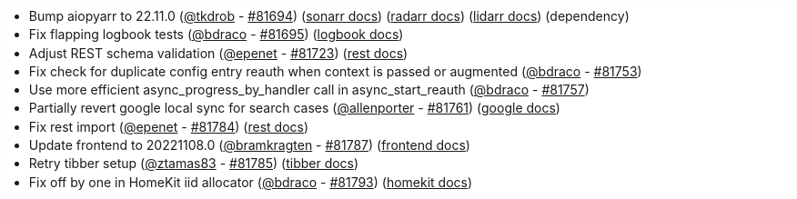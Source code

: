 - Bump aiopyarr to 22.11.0 ([@tkdrob] - [#81694]) ([sonarr docs]) ([radarr docs]) ([lidarr docs]) (dependency)
- Fix flapping logbook tests ([@bdraco] - [#81695]) ([logbook docs])
- Adjust REST schema validation ([@epenet] - [#81723]) ([rest docs])
- Fix check for duplicate config entry reauth when context is passed or augmented ([@bdraco] - [#81753])
- Use more efficient async_progress_by_handler call in async_start_reauth ([@bdraco] - [#81757])
- Partially revert google local sync for search cases ([@allenporter] - [#81761]) ([google docs])
- Fix rest import ([@epenet] - [#81784]) ([rest docs])
- Update frontend to 20221108.0 ([@bramkragten] - [#81787]) ([frontend docs])
- Retry tibber setup ([@ztamas83] - [#81785]) ([tibber docs])
- Fix off by one in HomeKit iid allocator ([@bdraco] - [#81793]) ([homekit docs])

[#81240]: https://github.com/home-assistant/core/pull/81240
[#81423]: https://github.com/home-assistant/core/pull/81423
[#81463]: https://github.com/home-assistant/core/pull/81463
[#81474]: https://github.com/home-assistant/core/pull/81474
[#81488]: https://github.com/home-assistant/core/pull/81488
[#81491]: https://github.com/home-assistant/core/pull/81491
[#81515]: https://github.com/home-assistant/core/pull/81515
[#81528]: https://github.com/home-assistant/core/pull/81528
[#81537]: https://github.com/home-assistant/core/pull/81537
[#81556]: https://github.com/home-assistant/core/pull/81556
[#81562]: https://github.com/home-assistant/core/pull/81562
[#81564]: https://github.com/home-assistant/core/pull/81564
[#81570]: https://github.com/home-assistant/core/pull/81570
[#81572]: https://github.com/home-assistant/core/pull/81572
[#81573]: https://github.com/home-assistant/core/pull/81573
[#81576]: https://github.com/home-assistant/core/pull/81576
[#81586]: https://github.com/home-assistant/core/pull/81586
[#81587]: https://github.com/home-assistant/core/pull/81587
[#81602]: https://github.com/home-assistant/core/pull/81602
[#81603]: https://github.com/home-assistant/core/pull/81603
[#81604]: https://github.com/home-assistant/core/pull/81604
[#81611]: https://github.com/home-assistant/core/pull/81611
[#81612]: https://github.com/home-assistant/core/pull/81612
[#81613]: https://github.com/home-assistant/core/pull/81613
[#81614]: https://github.com/home-assistant/core/pull/81614
[#81620]: https://github.com/home-assistant/core/pull/81620
[#81621]: https://github.com/home-assistant/core/pull/81621
[#81622]: https://github.com/home-assistant/core/pull/81622
[#81627]: https://github.com/home-assistant/core/pull/81627
[#81629]: https://github.com/home-assistant/core/pull/81629
[#81630]: https://github.com/home-assistant/core/pull/81630
[#81636]: https://github.com/home-assistant/core/pull/81636
[#81644]: https://github.com/home-assistant/core/pull/81644
[#81657]: https://github.com/home-assistant/core/pull/81657
[#81673]: https://github.com/home-assistant/core/pull/81673
[#81675]: https://github.com/home-assistant/core/pull/81675
[#81676]: https://github.com/home-assistant/core/pull/81676
[#81688]: https://github.com/home-assistant/core/pull/81688
[#81689]: https://github.com/home-assistant/core/pull/81689
[#81693]: https://github.com/home-assistant/core/pull/81693
[#81694]: https://github.com/home-assistant/core/pull/81694
[#81695]: https://github.com/home-assistant/core/pull/81695
[#81723]: https://github.com/home-assistant/core/pull/81723
[#81753]: https://github.com/home-assistant/core/pull/81753
[#81757]: https://github.com/home-assistant/core/pull/81757
[#81761]: https://github.com/home-assistant/core/pull/81761
[#81763]: https://github.com/home-assistant/core/pull/81763
[#81784]: https://github.com/home-assistant/core/pull/81784
[#81785]: https://github.com/home-assistant/core/pull/81785
[#81787]: https://github.com/home-assistant/core/pull/81787
[#81793]: https://github.com/home-assistant/core/pull/81793
[3_day_blinds docs]: /integrations/3_day_blinds/
[@Djelibeybi]: https://github.com/Djelibeybi
[@Drafteed]: https://github.com/Drafteed
[@Kane610]: https://github.com/Kane610
[@StevenLooman]: https://github.com/StevenLooman
[@allenporter]: https://github.com/allenporter
[@bachya]: https://github.com/bachya
[@balloob]: https://github.com/balloob
[@bdraco]: https://github.com/bdraco
[@bieniu]: https://github.com/bieniu
[@bouwew]: https://github.com/bouwew
[@bramkragten]: https://github.com/bramkragten
[@cgtobi]: https://github.com/cgtobi
[@chemelli74]: https://github.com/chemelli74
[@dmulcahey]: https://github.com/dmulcahey
[@epenet]: https://github.com/epenet
[@frenck]: https://github.com/frenck
[@garbled1]: https://github.com/garbled1
[@klaasnicolaas]: https://github.com/klaasnicolaas
[@natekspencer]: https://github.com/natekspencer
[@syssi]: https://github.com/syssi
[@thecode]: https://github.com/thecode
[@tkdrob]: https://github.com/tkdrob
[@ztamas83]: https://github.com/ztamas83
[abode docs]: /integrations/abode/
[accuweather docs]: /integrations/accuweather/
[airvisual docs]: /integrations/airvisual/
[bluetooth docs]: /integrations/bluetooth/
[braviatv docs]: /integrations/braviatv/
[deconz docs]: /integrations/deconz/
[dlna_dmr docs]: /integrations/dlna_dmr/
[dlna_dms docs]: /integrations/dlna_dms/
[elkm1 docs]: /integrations/elkm1/
[esphome docs]: /integrations/esphome/
[frontend docs]: /integrations/frontend/
[google docs]: /integrations/google/
[homekit docs]: /integrations/homekit/
[homekit_controller docs]: /integrations/homekit_controller/
[iaqualink docs]: /integrations/iaqualink/
[lidarr docs]: /integrations/lidarr/
[lifx docs]: /integrations/lifx/
[litterrobot docs]: /integrations/litterrobot/
[logbook docs]: /integrations/logbook/
[netatmo docs]: /integrations/netatmo/
[nexia docs]: /integrations/nexia/
[oralb docs]: /integrations/oralb/
[p1_monitor docs]: /integrations/p1_monitor/
[plugwise docs]: /integrations/plugwise/
[radarr docs]: /integrations/radarr/
[rainmachine docs]: /integrations/rainmachine/
[rest docs]: /integrations/rest/

[AVM FRITZ!SmartHome]: /integrations/fritzbox
[HomeKit]: /integrations/homekit
[LIFX]: /integrations/lifx
[Shelly]: /integrations/shelly
[@alexdrl]: https://github.com/alexdrl
[@cgarwood]: https://github.com/cgarwood
[@davet2001]: https://github.com/davet2001
[@emontnemery]: https://github.com/emontnemery
[@gjohansson-ST]: https://github.com/gjohansson-ST
[@HarvsG]: https://github.com/HarvsG
[@janick]: https://github.com/janick
[@mib1185]: https://github.com/mib1185
[@Ongy]: https://github.com/Ongy
[@starkillerOG]: https://github.com/starkillerOG
[@uvjustin]: https://github.com/uvjustin
[Bayesian]: /integrations/bayesian
[Fully Kiosk Browser]: /integrations/fully_kiosk
[Generic Camera]: /integrations/generic
[HomeKit Controller]: /integrations/homekit_controller
[Jellyfin]: /integrations/jellyfin
[Min/Max]: /integrations/min_max
[MQTT]: /integrations/update.mqtt
[Owntone]: /integrations/forked_daapd
[Scrape]: /integrations/scrape
[Shelly]: /integrations/shelly
[Sun condition]: /docs/scripts/conditions/#sun-condition
[UniFi]: /integrations/unifi
[update entities]: /integrations/update
[Xiaomi Miio]: /integrations/xiaomi_miio
[@AustinBrunkhorst]: https://github.com/AustinBrunkhorst
[@vincegio]: https://github.com/vincegio
[Airthings BLE]:  /integrations/airthings_ble
[Oral-B]: /integrations/oralb
[SNOOZ]: /integrations/snooz
[@killer0071234]: https://github.com/killer0071234
[@yuxincs]: https://github.com/yuxincs
[APC UPS Daemon]: /integrations/apcupsd
[Zentralanstalt für Meteorologie und Geodynamik (ZAMG)]: /integrations/zamg
[#81426]: https://github.com/home-assistant/core/pull/81426
[#81428]: https://github.com/home-assistant/core/pull/81428
[#81440]: https://github.com/home-assistant/core/pull/81440
[#81441]: https://github.com/home-assistant/core/pull/81441
[#81453]: https://github.com/home-assistant/core/pull/81453
[#81454]: https://github.com/home-assistant/core/pull/81454
[#81455]: https://github.com/home-assistant/core/pull/81455
[#81473]: https://github.com/home-assistant/core/pull/81473
[#81479]: https://github.com/home-assistant/core/pull/81479
[@AustinBrunkhorst]: https://github.com/AustinBrunkhorst
[@dennisschroer]: https://github.com/dennisschroer
[@mkmer]: https://github.com/mkmer
[@raman325]: https://github.com/raman325
[aladdin_connect docs]: /integrations/aladdin_connect/
[eight_sleep docs]: /integrations/eight_sleep/
[flume docs]: /integrations/flume/
[huisbaasje docs]: /integrations/huisbaasje/
[snooz docs]: /integrations/snooz/
[ssdp docs]: /integrations/ssdp/
[samsungtv docs]: /integrations/samsungtv/
[scrape docs]: /integrations/scrape/
[shelly docs]: /integrations/shelly/
[sonarr docs]: /integrations/sonarr/
[ssdp docs]: /integrations/ssdp/
[tibber docs]: /integrations/tibber/
[upnp docs]: /integrations/upnp/
[yeelight docs]: /integrations/yeelight/
[zeroconf docs]: /integrations/zeroconf/
[zha docs]: /integrations/zha/
[#78723]: https://github.com/home-assistant/core/pull/78723
[#80703]: https://github.com/home-assistant/core/pull/80703
[#81237]: https://github.com/home-assistant/core/pull/81237
[#81738]: https://github.com/home-assistant/core/pull/81738
[#81740]: https://github.com/home-assistant/core/pull/81740
[#81751]: https://github.com/home-assistant/core/pull/81751
[#81780]: https://github.com/home-assistant/core/pull/81780
[#81799]: https://github.com/home-assistant/core/pull/81799
[#81822]: https://github.com/home-assistant/core/pull/81822
[#81847]: https://github.com/home-assistant/core/pull/81847
[#81857]: https://github.com/home-assistant/core/pull/81857
[#81867]: https://github.com/home-assistant/core/pull/81867
[#81868]: https://github.com/home-assistant/core/pull/81868
[#81869]: https://github.com/home-assistant/core/pull/81869
[#81873]: https://github.com/home-assistant/core/pull/81873
[#81874]: https://github.com/home-assistant/core/pull/81874
[#81884]: https://github.com/home-assistant/core/pull/81884
[#81894]: https://github.com/home-assistant/core/pull/81894
[#81926]: https://github.com/home-assistant/core/pull/81926
[#81929]: https://github.com/home-assistant/core/pull/81929
[#81932]: https://github.com/home-assistant/core/pull/81932
[#81937]: https://github.com/home-assistant/core/pull/81937
[#81938]: https://github.com/home-assistant/core/pull/81938
[#81965]: https://github.com/home-assistant/core/pull/81965
[#81966]: https://github.com/home-assistant/core/pull/81966
[#81968]: https://github.com/home-assistant/core/pull/81968
[#81969]: https://github.com/home-assistant/core/pull/81969
[#82017]: https://github.com/home-assistant/core/pull/82017
[#82033]: https://github.com/home-assistant/core/pull/82033
[#82038]: https://github.com/home-assistant/core/pull/82038
[#82055]: https://github.com/home-assistant/core/pull/82055
[#82067]: https://github.com/home-assistant/core/pull/82067
[#82071]: https://github.com/home-assistant/core/pull/82071
[#82099]: https://github.com/home-assistant/core/pull/82099
[#82129]: https://github.com/home-assistant/core/pull/82129
[#82139]: https://github.com/home-assistant/core/pull/82139
[#82141]: https://github.com/home-assistant/core/pull/82141
[#82157]: https://github.com/home-assistant/core/pull/82157
[#82163]: https://github.com/home-assistant/core/pull/82163
[#82201]: https://github.com/home-assistant/core/pull/82201
[#82207]: https://github.com/home-assistant/core/pull/82207
[@Jc2k]: https://github.com/Jc2k
[@Yukon]: https://github.com/Yukon
[@chpego]: https://github.com/chpego
[@dgomes]: https://github.com/dgomes
[@emontnemery]: https://github.com/emontnemery
[@jbouwh]: https://github.com/jbouwh
[@jeeftor]: https://github.com/jeeftor
[@multigcs]: https://github.com/multigcs
[@muppet3000]: https://github.com/muppet3000
[@pnbruckner]: https://github.com/pnbruckner
[@rappenze]: https://github.com/rappenze
[@scop]: https://github.com/scop
[@vincegio]: https://github.com/vincegio
[airthings_ble docs]: /integrations/airthings_ble/
[fibaro docs]: /integrations/fibaro/
[flume docs]: /integrations/flume/
[fully_kiosk docs]: /integrations/fully_kiosk/
[google_sheets docs]: /integrations/google_sheets/
[growatt_server docs]: /integrations/growatt_server/
[huawei_lte docs]: /integrations/huawei_lte/
[ibeacon docs]: /integrations/ibeacon/
[life360 docs]: /integrations/life360/
[mqtt docs]: /integrations/mqtt/
[onvif docs]: /integrations/onvif/
[recorder docs]: /integrations/recorder/
[ridwell docs]: /integrations/ridwell/
[sql docs]: /integrations/sql/
[switchbot docs]: /integrations/switchbot/
[unifi docs]: /integrations/unifi/
[zha docs]: /integrations/zha/
[zwave_js docs]: /integrations/zwave_js/
[#80476]: https://github.com/home-assistant/core/pull/80476
[#81780]: https://github.com/home-assistant/core/pull/81780
[#82197]: https://github.com/home-assistant/core/pull/82197
[#82253]: https://github.com/home-assistant/core/pull/82253
[#82284]: https://github.com/home-assistant/core/pull/82284
[#82337]: https://github.com/home-assistant/core/pull/82337
[#82343]: https://github.com/home-assistant/core/pull/82343
[#82347]: https://github.com/home-assistant/core/pull/82347
[#82372]: https://github.com/home-assistant/core/pull/82372
[#82381]: https://github.com/home-assistant/core/pull/82381
[#82387]: https://github.com/home-assistant/core/pull/82387
[#82404]: https://github.com/home-assistant/core/pull/82404
[#82408]: https://github.com/home-assistant/core/pull/82408
[#82410]: https://github.com/home-assistant/core/pull/82410
[@TheJulianJES]: https://github.com/TheJulianJES
[@daanbeverdam]: https://github.com/daanbeverdam
[@elupus]: https://github.com/elupus
[@janiversen]: https://github.com/janiversen
[@marvin-w]: https://github.com/marvin-w
[@mib1185]: https://github.com/mib1185
[@rklomp]: https://github.com/rklomp
[filter docs]: /integrations/filter/
[flo docs]: /integrations/flo/
[flux_led docs]: /integrations/flux_led/
[knx docs]: /integrations/knx/
[modbus docs]: /integrations/modbus/
[nibe_heatpump docs]: /integrations/nibe_heatpump/
[powerwall docs]: /integrations/powerwall/
[sma docs]: /integrations/sma/
[vicare docs]: /integrations/vicare/
[#81780]: https://github.com/home-assistant/core/pull/81780
[#82023]: https://github.com/home-assistant/core/pull/82023
[#82197]: https://github.com/home-assistant/core/pull/82197
[#82428]: https://github.com/home-assistant/core/pull/82428
[#82430]: https://github.com/home-assistant/core/pull/82430
[#82509]: https://github.com/home-assistant/core/pull/82509
[#82547]: https://github.com/home-assistant/core/pull/82547
[#82606]: https://github.com/home-assistant/core/pull/82606
[#82668]: https://github.com/home-assistant/core/pull/82668
[#82717]: https://github.com/home-assistant/core/pull/82717
[#82738]: https://github.com/home-assistant/core/pull/82738
[#82787]: https://github.com/home-assistant/core/pull/82787
[#82797]: https://github.com/home-assistant/core/pull/82797
[#82813]: https://github.com/home-assistant/core/pull/82813
[#82943]: https://github.com/home-assistant/core/pull/82943
[@Danielhiversen]: https://github.com/Danielhiversen
[@gjohansson-ST]: https://github.com/gjohansson-ST
[@mvn23]: https://github.com/mvn23
[@puddly]: https://github.com/puddly
[ibeacon docs]: /integrations/ibeacon/
[opentherm_gw docs]: /integrations/opentherm_gw/
[sensibo docs]: /integrations/sensibo/
[simplisafe docs]: /integrations/simplisafe/
[tibber docs]: /integrations/tibber/
[zha docs]: /integrations/zha/
[#79986]: https://github.com/home-assistant/core/pull/79986
[#79987]: https://github.com/home-assistant/core/pull/79987
[#79988]: https://github.com/home-assistant/core/pull/79988
[#79989]: https://github.com/home-assistant/core/pull/79989
[#79990]: https://github.com/home-assistant/core/pull/79990
[#79992]: https://github.com/home-assistant/core/pull/79992
[@engrbm87]: https://github.com/engrbm87
[#80875]: https://github.com/home-assistant/core/pull/80875
[@gjohansson-ST]: https://github.com/gjohansson-ST
[#79931]: https://github.com/home-assistant/core/pull/79931
[@definitio]: https://github.com/definitio
[#80773]: https://github.com/home-assistant/core/pull/80773
[#79932]: https://github.com/home-assistant/core/pull/79932
[@CharlieBailly]: https://github.com/CharlieBailly
[#76669]: https://github.com/home-assistant/core/pull/76669
[#80084]: https://github.com/home-assistant/core/pull/80084
[#80611]: https://github.com/home-assistant/core/pull/80611
[@kevdliu]: https://github.com/kevdliu
[#78558]: https://github.com/home-assistant/core/pull/78558
[@eifinger]: https://github.com/eifinger
[#79211]: https://github.com/home-assistant/core/pull/79211
[#79913]: https://github.com/home-assistant/core/pull/79913
[#80798]: https://github.com/home-assistant/core/pull/80798
[@kingy444]: https://github.com/kingy444
[#81013]: https://github.com/home-assistant/core/pull/81013
[@jeeftor]: https://github.com/jeeftor
[#79901]: https://github.com/home-assistant/core/pull/79901
[@mdegat01]: https://github.com/mdegat01
[#80033]: https://github.com/home-assistant/core/pull/80033
[@gjohansson-ST]: https://github.com/gjohansson-ST
[#79856]: https://github.com/home-assistant/core/pull/79856
[#80593]: https://github.com/home-assistant/core/pull/80593
[@Petro31]: https://github.com/Petro31
[#75656]: https://github.com/home-assistant/core/pull/75656
[devblog]: https://developers.home-assistant.io/blog/